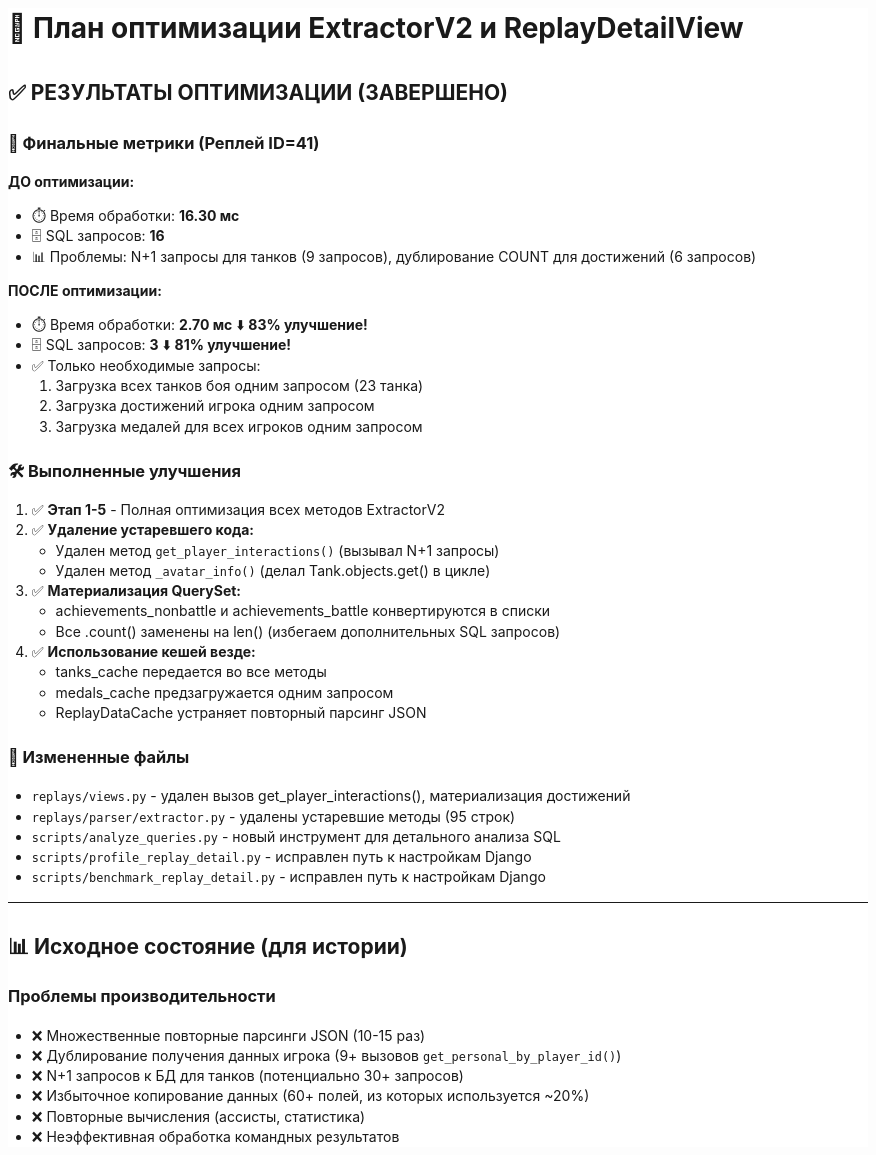 # 🚀 План оптимизации ExtractorV2 и ReplayDetailView

## ✅ РЕЗУЛЬТАТЫ ОПТИМИЗАЦИИ (ЗАВЕРШЕНО)

### 🎉 Финальные метрики (Реплей ID=41)

**ДО оптимизации:**
- ⏱️ Время обработки: **16.30 мс**
- 🗄️ SQL запросов: **16**
- 📊 Проблемы: N+1 запросы для танков (9 запросов), дублирование COUNT для достижений (6 запросов)

**ПОСЛЕ оптимизации:**
- ⏱️ Время обработки: **2.70 мс** ⬇️ **83% улучшение!**
- 🗄️ SQL запросов: **3** ⬇️ **81% улучшение!**
- ✅ Только необходимые запросы:
  1. Загрузка всех танков боя одним запросом (23 танка)
  2. Загрузка достижений игрока одним запросом
  3. Загрузка медалей для всех игроков одним запросом

### 🛠️ Выполненные улучшения

1. ✅ **Этап 1-5** - Полная оптимизация всех методов ExtractorV2
2. ✅ **Удаление устаревшего кода:**
   - Удален метод `get_player_interactions()` (вызывал N+1 запросы)
   - Удален метод `_avatar_info()` (делал Tank.objects.get() в цикле)
3. ✅ **Материализация QuerySet:**
   - achievements_nonbattle и achievements_battle конвертируются в списки
   - Все .count() заменены на len() (избегаем дополнительных SQL запросов)
4. ✅ **Использование кешей везде:**
   - tanks_cache передается во все методы
   - medals_cache предзагружается одним запросом
   - ReplayDataCache устраняет повторный парсинг JSON

### 📁 Измененные файлы

- `replays/views.py` - удален вызов get_player_interactions(), материализация достижений
- `replays/parser/extractor.py` - удалены устаревшие методы (95 строк)
- `scripts/analyze_queries.py` - новый инструмент для детального анализа SQL
- `scripts/profile_replay_detail.py` - исправлен путь к настройкам Django
- `scripts/benchmark_replay_detail.py` - исправлен путь к настройкам Django

---

## 📊 Исходное состояние (для истории)

### Проблемы производительности
- ❌ Множественные повторные парсинги JSON (10-15 раз)
- ❌ Дублирование получения данных игрока (9+ вызовов `get_personal_by_player_id()`)
- ❌ N+1 запросов к БД для танков (потенциально 30+ запросов)
- ❌ Избыточное копирование данных (60+ полей, из которых используется ~20%)
- ❌ Повторные вычисления (ассисты, статистика)
- ❌ Неэффективная обработка командных результатов
